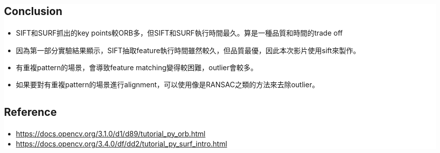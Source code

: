 ## Conclusion


- SIFT和SURF抓出的key points較ORB多，但SIFT和SURF執行時間最久。算是一種品質和時間的trade off

- 因為第一部分實驗結果顯示，SIFT抽取feature執行時間雖然較久，但品質最優，因此本次影片使用sift來製作。

- 有重複pattern的場景，會導致feature matching變得較困難，outlier會較多。

- 如果要對有重複pattern的場景進行alignment，可以使用像是RANSAC之類的方法來去除outlier。

## Reference
- https://docs.opencv.org/3.1.0/d1/d89/tutorial_py_orb.html
- https://docs.opencv.org/3.4.0/df/dd2/tutorial_py_surf_intro.html


